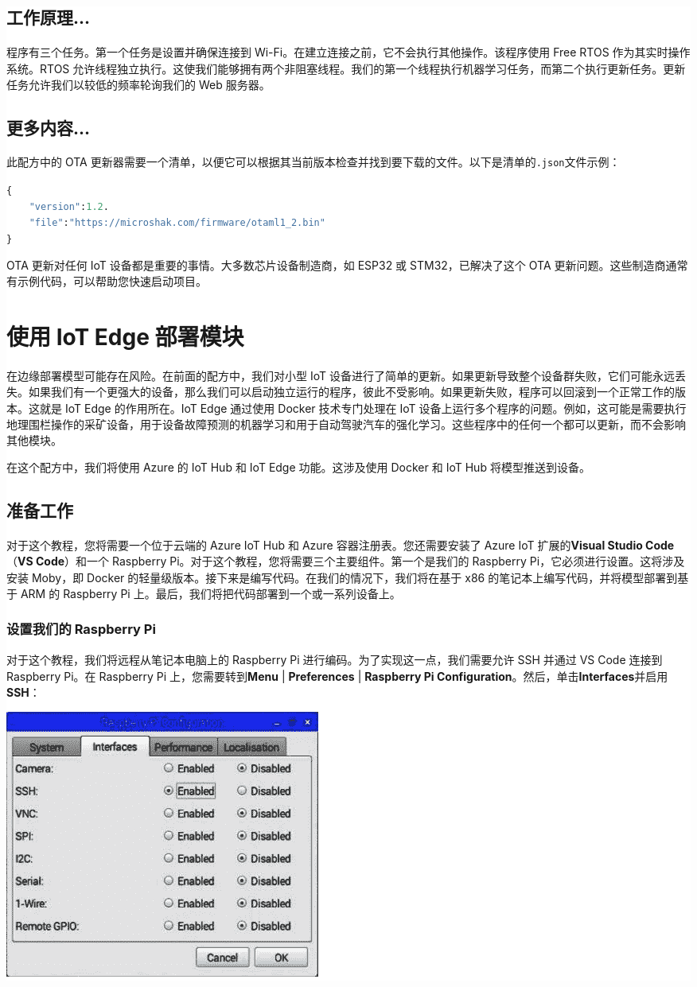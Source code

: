 ## 工作原理...

程序有三个任务。第一个任务是设置并确保连接到 Wi-Fi。在建立连接之前，它不会执行其他操作。该程序使用 Free RTOS 作为其实时操作系统。RTOS 允许线程独立执行。这使我们能够拥有两个非阻塞线程。我们的第一个线程执行机器学习任务，而第二个执行更新任务。更新任务允许我们以较低的频率轮询我们的 Web 服务器。

## 更多内容...

此配方中的 OTA 更新器需要一个清单，以便它可以根据其当前版本检查并找到要下载的文件。以下是清单的`.json`文件示例：

```py
{
    "version":1.2.
    "file":"https://microshak.com/firmware/otaml1_2.bin"
}
```

OTA 更新对任何 IoT 设备都是重要的事情。大多数芯片设备制造商，如 ESP32 或 STM32，已解决了这个 OTA 更新问题。这些制造商通常有示例代码，可以帮助您快速启动项目。

# 使用 IoT Edge 部署模块

在边缘部署模型可能存在风险。在前面的配方中，我们对小型 IoT 设备进行了简单的更新。如果更新导致整个设备群失败，它们可能永远丢失。如果我们有一个更强大的设备，那么我们可以启动独立运行的程序，彼此不受影响。如果更新失败，程序可以回滚到一个正常工作的版本。这就是 IoT Edge 的作用所在。IoT Edge 通过使用 Docker 技术专门处理在 IoT 设备上运行多个程序的问题。例如，这可能是需要执行地理围栏操作的采矿设备，用于设备故障预测的机器学习和用于自动驾驶汽车的强化学习。这些程序中的任何一个都可以更新，而不会影响其他模块。

在这个配方中，我们将使用 Azure 的 IoT Hub 和 IoT Edge 功能。这涉及使用 Docker 和 IoT Hub 将模型推送到设备。

## 准备工作

对于这个教程，您将需要一个位于云端的 Azure IoT Hub 和 Azure 容器注册表。您还需要安装了 Azure IoT 扩展的**Visual Studio Code**（**VS Code**）和一个 Raspberry Pi。对于这个教程，您将需要三个主要组件。第一个是我们的 Raspberry Pi，它必须进行设置。这将涉及安装 Moby，即 Docker 的轻量级版本。接下来是编写代码。在我们的情况下，我们将在基于 x86 的笔记本上编写代码，并将模型部署到基于 ARM 的 Raspberry Pi 上。最后，我们将把代码部署到一个或一系列设备上。

### 设置我们的 Raspberry Pi

对于这个教程，我们将远程从笔记本电脑上的 Raspberry Pi 进行编码。为了实现这一点，我们需要允许 SSH 并通过 VS Code 连接到 Raspberry Pi。在 Raspberry Pi 上，您需要转到**Menu** | **Preferences** | **Raspberry Pi Configuration**。然后，单击**Interfaces**并启用**SSH**：

![](img/cb11cffd-7d55-40a5-ba0a-4fe5b62e4659.png)
